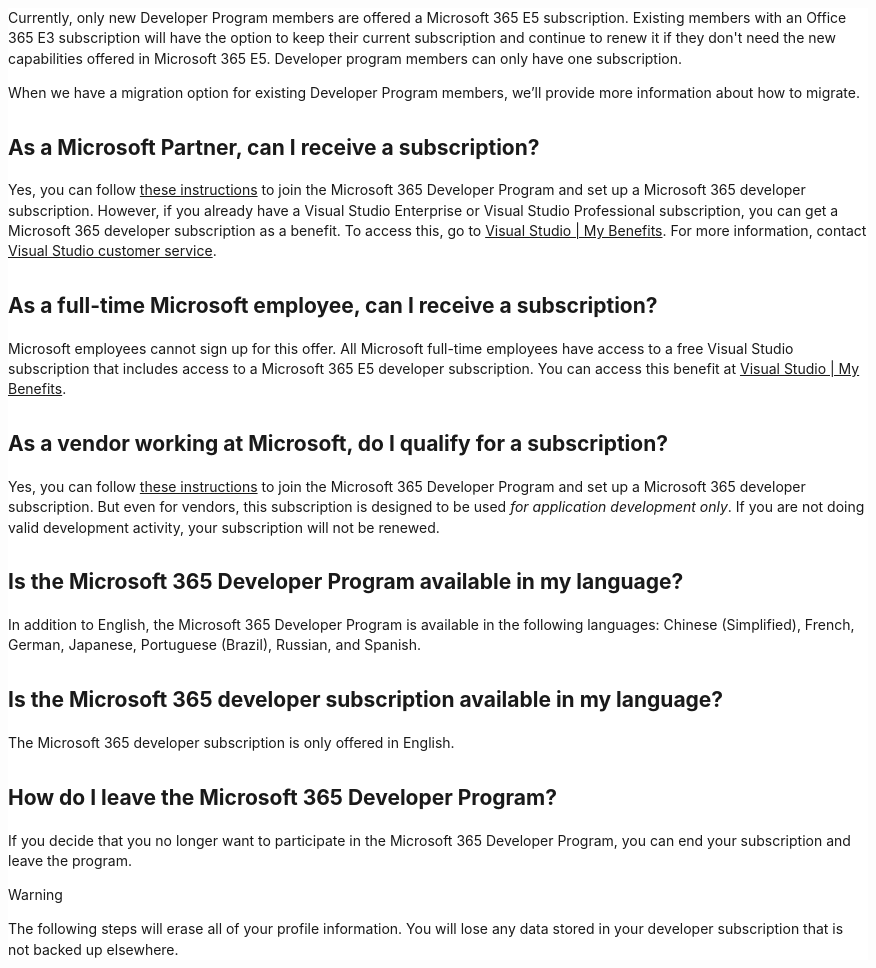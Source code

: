 Currently, only new Developer Program members are offered a Microsoft 365 E5 subscription. Existing members with an Office 365 E3 subscription will have the option to keep their current subscription and continue to renew it if they don't need the new capabilities offered in Microsoft 365 E5. Developer program members can only have one subscription.  

When we have a migration option for existing Developer Program members, we’ll provide more information about how to migrate. 

## As a Microsoft Partner, can I receive a subscription? 

Yes, you can follow [these instructions](microsoft-365-developer-program.md) to join the Microsoft 365 Developer Program and set up a Microsoft 365 developer subscription. However, if you already have a Visual Studio Enterprise or Visual Studio Professional subscription, you can get a Microsoft 365 developer subscription as a benefit. To access this, go to [Visual Studio | My Benefits](https://my.visualstudio.com/benefits). For more information, contact [Visual Studio customer service](https://www.visualstudio.com/subscriptions/support/). 

## As a full-time Microsoft employee, can I receive a subscription?

Microsoft employees cannot sign up for this offer. All Microsoft full-time employees have access to a free Visual Studio subscription that includes access to a Microsoft 365 E5 developer subscription. You can access this benefit at [Visual Studio | My Benefits](https://my.visualstudio.com/benefits).

## As a vendor working at Microsoft, do I qualify for a subscription?

Yes, you can follow [these instructions](microsoft-365-developer-program.md) to join the Microsoft 365 Developer Program and set up a Microsoft 365 developer subscription. But even for vendors, this subscription is designed to be used _for application development only_. If you are not doing valid development activity, your subscription will not be renewed.

## Is the Microsoft 365 Developer Program available in my language?

In addition to English, the Microsoft 365 Developer Program is available in the following languages: Chinese (Simplified), French, German, Japanese, Portuguese (Brazil), Russian, and Spanish.

## Is the Microsoft 365 developer subscription available in my language?

The Microsoft 365 developer subscription is only offered in English.

## How do I leave the Microsoft 365 Developer Program?

If you decide that you no longer want to participate in the Microsoft 365 Developer Program, you can end your subscription and leave the program.

  > [!WARNING]
  > The following steps will erase all of your profile information. You will lose any data stored in your developer subscription that is not backed up elsewhere.
